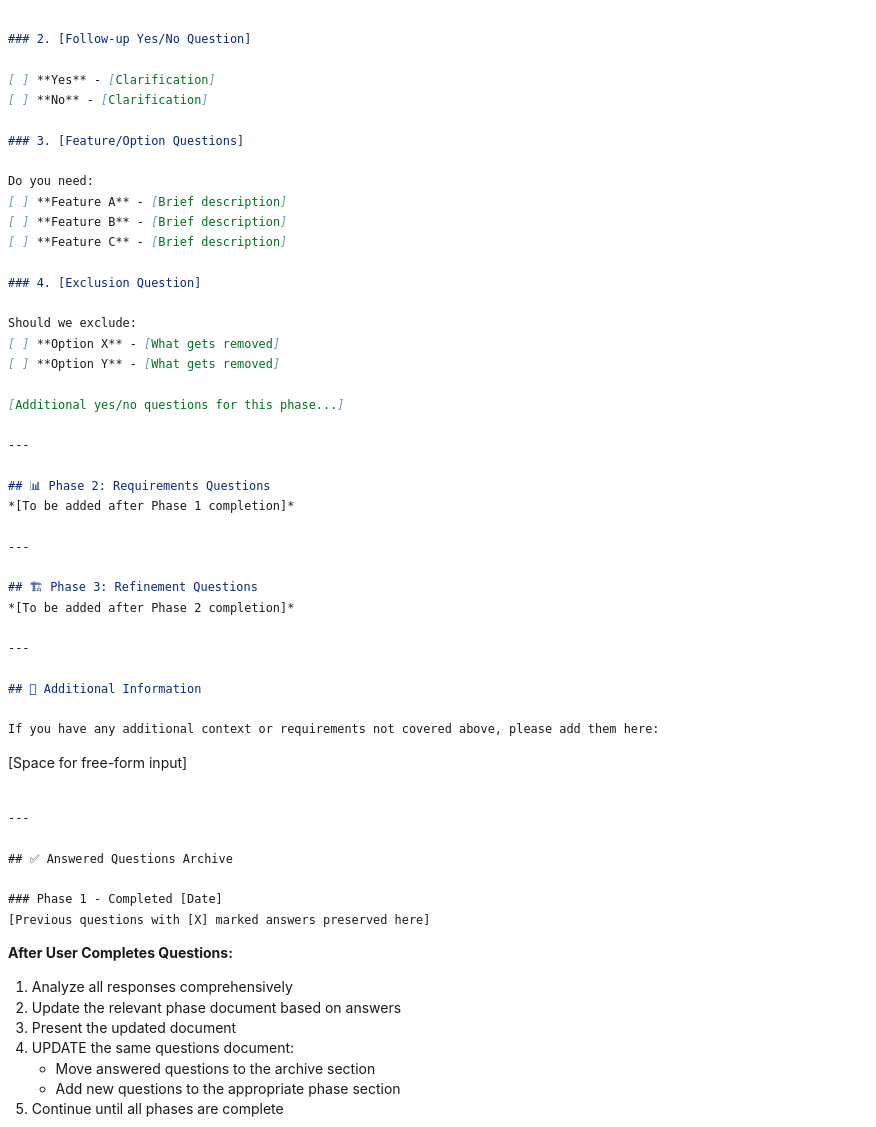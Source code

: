 ```markdown

### 2. [Follow-up Yes/No Question]

[ ] **Yes** - [Clarification]
[ ] **No** - [Clarification]

### 3. [Feature/Option Questions]

Do you need:
[ ] **Feature A** - [Brief description]
[ ] **Feature B** - [Brief description]
[ ] **Feature C** - [Brief description]

### 4. [Exclusion Question]

Should we exclude:
[ ] **Option X** - [What gets removed]
[ ] **Option Y** - [What gets removed]

[Additional yes/no questions for this phase...]

---

## 📊 Phase 2: Requirements Questions
*[To be added after Phase 1 completion]*

---

## 🏗️ Phase 3: Refinement Questions
*[To be added after Phase 2 completion]*

---

## 📝 Additional Information

If you have any additional context or requirements not covered above, please add them here:

```
[Space for free-form input]
```

---

## ✅ Answered Questions Archive

### Phase 1 - Completed [Date]
[Previous questions with [X] marked answers preserved here]
```

**After User Completes Questions:**
1. Analyze all responses comprehensively
2. Update the relevant phase document based on answers
3. Present the updated document
4. UPDATE the same questions document:
   - Move answered questions to the archive section
   - Add new questions to the appropriate phase section
5. Continue until all phases are complete
